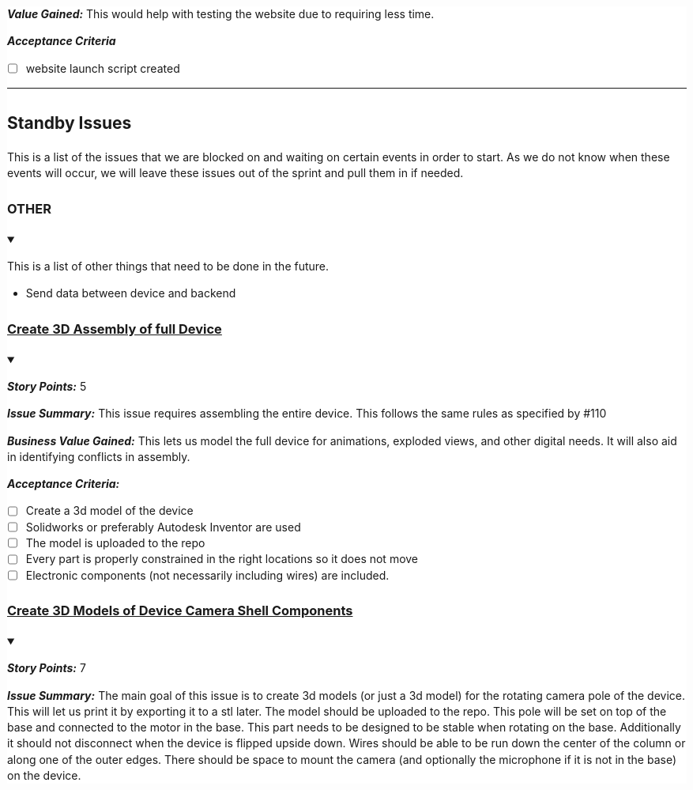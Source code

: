 ***Value Gained:*** This would help with testing the website due to requiring less time.

***Acceptance Criteria***  
- [ ] website launch script created
</details>















***
## Standby Issues
This is a list of the issues that we are blocked on and waiting on certain events in order to start. As we do not know when these events will occur, we will leave these issues out of the sprint and pull them in if needed.

### OTHER
<details open><summary></summary>

This is a list of other things that need to be done in the future.
- Send data between device and backend

</details>

### [Create 3D Assembly of full Device](#113)
<details open><summary></summary>

***Story Points:*** $`5`$  

***Issue Summary:*** This issue requires assembling the entire device. This follows the same rules as specified by #110

***Business Value Gained:*** This lets us model the full device for animations, exploded views, and other digital needs. It will also aid in identifying conflicts in assembly.

***Acceptance Criteria:***  
- [ ] Create a 3d model of the device
- [ ] Solidworks or preferably Autodesk Inventor are used
- [ ] The model is uploaded to the repo
- [ ] Every part is properly constrained in the right locations so it does not move
- [ ] Electronic components (not necessarily including wires) are included. 
</details>

### [Create 3D Models of Device Camera Shell Components](#112)
<details open><summary></summary>

***Story Points:*** $`7`$  

***Issue Summary:*** The main goal of this issue is to create 3d models (or just a 3d model) for the rotating camera pole of the device. This will let us print it by exporting it to a stl later. The model should be uploaded to the repo. This pole will be set on top of the base and connected to the motor in the base. This part needs to be designed to be stable when rotating on the base. Additionally it should not disconnect when the device is flipped upside down. Wires should be able to be run down the center of the column or along one of the outer edges. There should be space to mount the camera (and optionally the microphone if it is not in the base) on the device.

